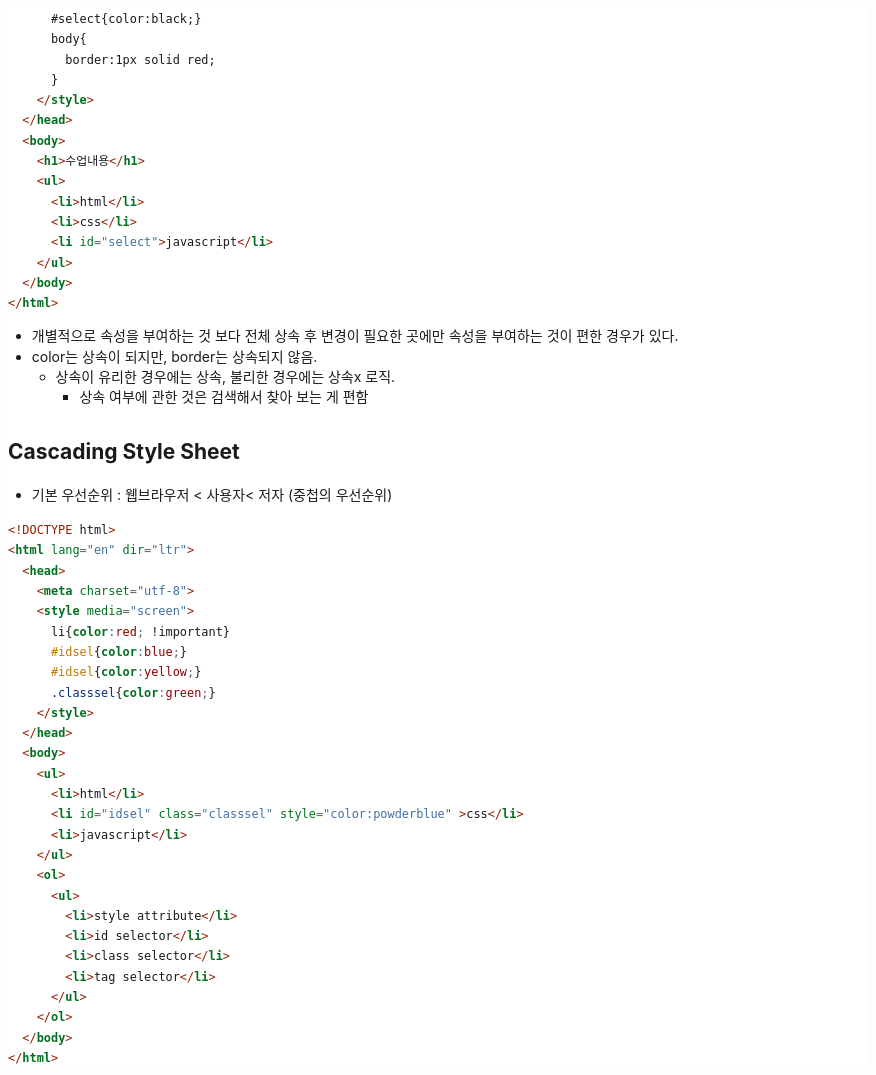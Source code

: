```html
      #select{color:black;}
      body{
        border:1px solid red;
      }
    </style>
  </head>
  <body>
    <h1>수업내용</h1>
    <ul>
      <li>html</li>
      <li>css</li>
      <li id="select">javascript</li>
    </ul>
  </body>
</html>
```

- 개별적으로 속성을 부여하는 것 보다 전체 상속 후 변경이 필요한 곳에만 속성을 부여하는 것이 편한 경우가 있다.
- color는 상속이 되지만, border는 상속되지 않음.
  - 상속이 유리한 경우에는 상속, 불리한 경우에는 상속x 로직.
    - 상속 여부에 관한 것은 검색해서 찾아 보는 게 편함

## Cascading Style Sheet

- 기본 우선순위 : 웹브라우저 < 사용자< 저자 (중첩의 우선순위)

```html
<!DOCTYPE html>
<html lang="en" dir="ltr">
  <head>
    <meta charset="utf-8">
    <style media="screen">
      li{color:red; !important}
      #idsel{color:blue;}
      #idsel{color:yellow;}
      .classsel{color:green;}
    </style>
  </head>
  <body>
    <ul>
      <li>html</li>
      <li id="idsel" class="classsel" style="color:powderblue" >css</li>
      <li>javascript</li>
    </ul>
    <ol>
      <ul>
        <li>style attribute</li>
        <li>id selector</li>
        <li>class selector</li>
        <li>tag selector</li>
      </ul>
    </ol>
  </body>
</html>
```
